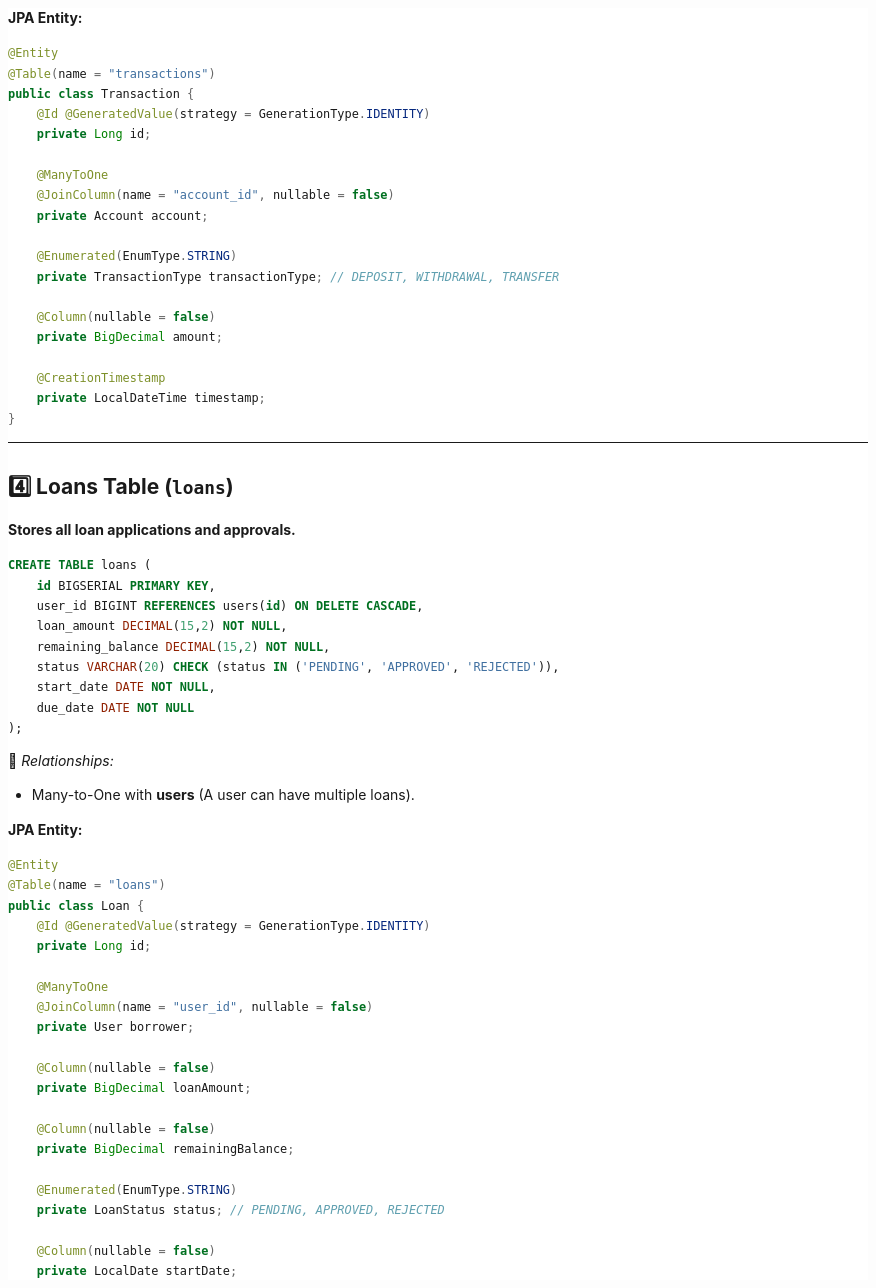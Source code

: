 **JPA Entity:**  
```java
@Entity
@Table(name = "transactions")
public class Transaction {
    @Id @GeneratedValue(strategy = GenerationType.IDENTITY)
    private Long id;

    @ManyToOne
    @JoinColumn(name = "account_id", nullable = false)
    private Account account;

    @Enumerated(EnumType.STRING)
    private TransactionType transactionType; // DEPOSIT, WITHDRAWAL, TRANSFER

    @Column(nullable = false)
    private BigDecimal amount;

    @CreationTimestamp
    private LocalDateTime timestamp;
}
```
---

## **4️⃣ Loans Table (`loans`)**
**Stores all loan applications and approvals.**  
```sql
CREATE TABLE loans (
    id BIGSERIAL PRIMARY KEY,
    user_id BIGINT REFERENCES users(id) ON DELETE CASCADE,
    loan_amount DECIMAL(15,2) NOT NULL,
    remaining_balance DECIMAL(15,2) NOT NULL,
    status VARCHAR(20) CHECK (status IN ('PENDING', 'APPROVED', 'REJECTED')),
    start_date DATE NOT NULL,
    due_date DATE NOT NULL
);
```
🔹 *Relationships:*  
- Many-to-One with **users** (A user can have multiple loans).  

**JPA Entity:**  
```java
@Entity
@Table(name = "loans")
public class Loan {
    @Id @GeneratedValue(strategy = GenerationType.IDENTITY)
    private Long id;

    @ManyToOne
    @JoinColumn(name = "user_id", nullable = false)
    private User borrower;

    @Column(nullable = false)
    private BigDecimal loanAmount;

    @Column(nullable = false)
    private BigDecimal remainingBalance;

    @Enumerated(EnumType.STRING)
    private LoanStatus status; // PENDING, APPROVED, REJECTED

    @Column(nullable = false)
    private LocalDate startDate;

```